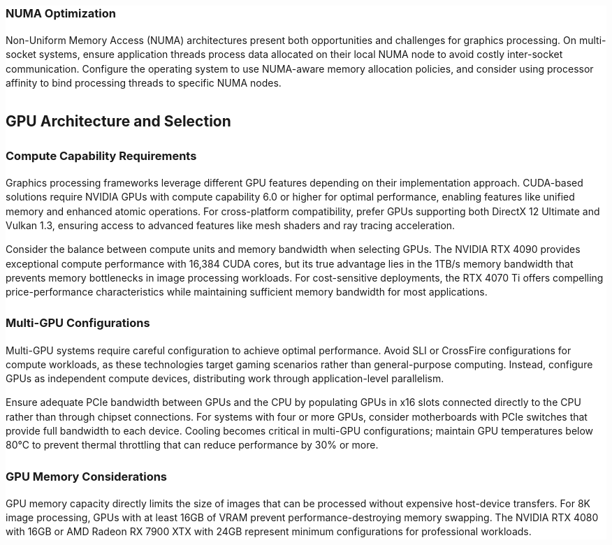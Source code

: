 ### NUMA Optimization

Non-Uniform Memory Access (NUMA) architectures present both opportunities and challenges for graphics processing. On
multi-socket systems, ensure application threads process data allocated on their local NUMA node to avoid costly
inter-socket communication. Configure the operating system to use NUMA-aware memory allocation policies, and consider
using processor affinity to bind processing threads to specific NUMA nodes.

## GPU Architecture and Selection

### Compute Capability Requirements

Graphics processing frameworks leverage different GPU features depending on their implementation approach. CUDA-based
solutions require NVIDIA GPUs with compute capability 6.0 or higher for optimal performance, enabling features like
unified memory and enhanced atomic operations. For cross-platform compatibility, prefer GPUs supporting both DirectX 12
Ultimate and Vulkan 1.3, ensuring access to advanced features like mesh shaders and ray tracing acceleration.

Consider the balance between compute units and memory bandwidth when selecting GPUs. The NVIDIA RTX 4090 provides
exceptional compute performance with 16,384 CUDA cores, but its true advantage lies in the 1TB/s memory bandwidth that
prevents memory bottlenecks in image processing workloads. For cost-sensitive deployments, the RTX 4070 Ti offers
compelling price-performance characteristics while maintaining sufficient memory bandwidth for most applications.

### Multi-GPU Configurations

Multi-GPU systems require careful configuration to achieve optimal performance. Avoid SLI or CrossFire configurations
for compute workloads, as these technologies target gaming scenarios rather than general-purpose computing. Instead,
configure GPUs as independent compute devices, distributing work through application-level parallelism.

Ensure adequate PCIe bandwidth between GPUs and the CPU by populating GPUs in x16 slots connected directly to the CPU
rather than through chipset connections. For systems with four or more GPUs, consider motherboards with PCIe switches
that provide full bandwidth to each device. Cooling becomes critical in multi-GPU configurations; maintain GPU
temperatures below 80°C to prevent thermal throttling that can reduce performance by 30% or more.

### GPU Memory Considerations

GPU memory capacity directly limits the size of images that can be processed without expensive host-device transfers.
For 8K image processing, GPUs with at least 16GB of VRAM prevent performance-destroying memory swapping. The NVIDIA RTX
4080 with 16GB or AMD Radeon RX 7900 XTX with 24GB represent minimum configurations for professional workloads.
